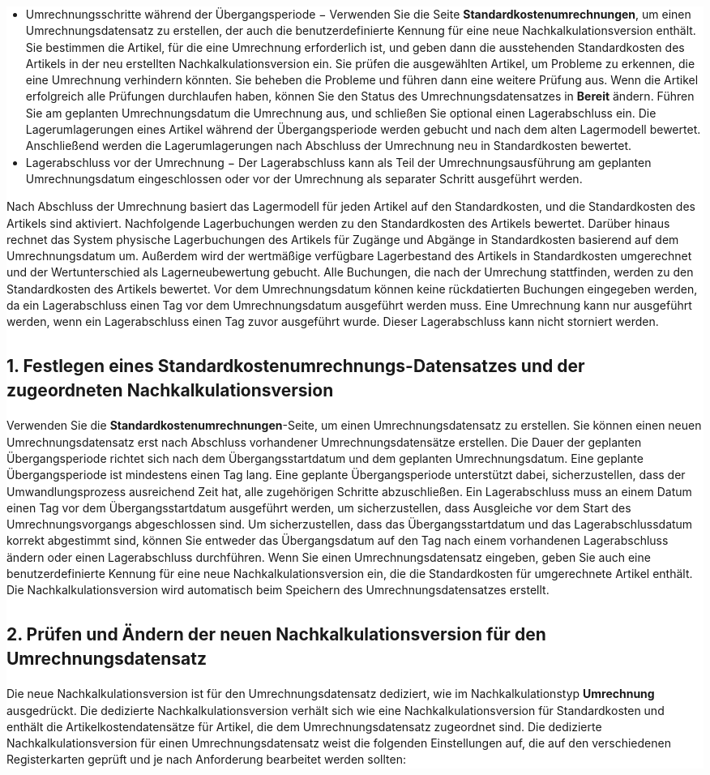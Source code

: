 -   Umrechnungsschritte während der Übergangsperiode − Verwenden Sie die Seite **Standardkostenumrechnungen**, um einen Umrechnungsdatensatz zu erstellen, der auch die benutzerdefinierte Kennung für eine neue Nachkalkulationsversion enthält. Sie bestimmen die Artikel, für die eine Umrechnung erforderlich ist, und geben dann die ausstehenden Standardkosten des Artikels in der neu erstellten Nachkalkulationsversion ein. Sie prüfen die ausgewählten Artikel, um Probleme zu erkennen, die eine Umrechnung verhindern könnten. Sie beheben die Probleme und führen dann eine weitere Prüfung aus. Wenn die Artikel erfolgreich alle Prüfungen durchlaufen haben, können Sie den Status des Umrechnungsdatensatzes in **Bereit** ändern. Führen Sie am geplanten Umrechnungsdatum die Umrechnung aus, und schließen Sie optional einen Lagerabschluss ein. Die Lagerumlagerungen eines Artikel während der Übergangsperiode werden gebucht und nach dem alten Lagermodell bewertet. Anschließend werden die Lagerumlagerungen nach Abschluss der Umrechnung neu in Standardkosten bewertet.
-   Lagerabschluss vor der Umrechnung − Der Lagerabschluss kann als Teil der Umrechnungsausführung am geplanten Umrechnungsdatum eingeschlossen oder vor der Umrechnung als separater Schritt ausgeführt werden.

Nach Abschluss der Umrechnung basiert das Lagermodell für jeden Artikel auf den Standardkosten, und die Standardkosten des Artikels sind aktiviert. Nachfolgende Lagerbuchungen werden zu den Standardkosten des Artikels bewertet. Darüber hinaus rechnet das System physische Lagerbuchungen des Artikels für Zugänge und Abgänge in Standardkosten basierend auf dem Umrechnungsdatum um. Außerdem wird der wertmäßige verfügbare Lagerbestand des Artikels in Standardkosten umgerechnet und der Wertunterschied als Lagerneubewertung gebucht. Alle Buchungen, die nach der Umrechung stattfinden, werden zu den Standardkosten des Artikels bewertet. Vor dem Umrechnungsdatum können keine rückdatierten Buchungen eingegeben werden, da ein Lagerabschluss einen Tag vor dem Umrechnungsdatum ausgeführt werden muss. Eine Umrechnung kann nur ausgeführt werden, wenn ein Lagerabschluss einen Tag zuvor ausgeführt wurde. Dieser Lagerabschluss kann nicht storniert werden.

## <a name="1-define-a-standard-cost-conversion-record-and-the-associated-costing-version"></a>1. Festlegen eines Standardkostenumrechnungs-Datensatzes und der zugeordneten Nachkalkulationsversion
Verwenden Sie die **Standardkostenumrechnungen**-Seite, um einen Umrechnungsdatensatz zu erstellen. Sie können einen neuen Umrechnungsdatensatz erst nach Abschluss vorhandener Umrechnungsdatensätze erstellen. Die Dauer der geplanten Übergangsperiode richtet sich nach dem Übergangsstartdatum und dem geplanten Umrechnungsdatum. Eine geplante Übergangsperiode ist mindestens einen Tag lang. Eine geplante Übergangsperiode unterstützt dabei, sicherzustellen, dass der Umwandlungsprozess ausreichend Zeit hat, alle zugehörigen Schritte abzuschließen. Ein Lagerabschluss muss an einem Datum einen Tag vor dem Übergangsstartdatum ausgeführt werden, um sicherzustellen, dass Ausgleiche vor dem Start des Umrechnungsvorgangs abgeschlossen sind. Um sicherzustellen, dass das Übergangsstartdatum und das Lagerabschlussdatum korrekt abgestimmt sind, können Sie entweder das Übergangsdatum auf den Tag nach einem vorhandenen Lagerabschluss ändern oder einen Lagerabschluss durchführen. Wenn Sie einen Umrechnungsdatensatz eingeben, geben Sie auch eine benutzerdefinierte Kennung für eine neue Nachkalkulationsversion ein, die die Standardkosten für umgerechnete Artikel enthält. Die Nachkalkulationsversion wird automatisch beim Speichern des Umrechnungsdatensatzes erstellt.

## <a name="2-review-and-change-the-new-costing-version-for-the-conversion-record"></a>2. Prüfen und Ändern der neuen Nachkalkulationsversion für den Umrechnungsdatensatz
Die neue Nachkalkulationsversion ist für den Umrechnungsdatensatz dediziert, wie im Nachkalkulationstyp **Umrechnung** ausgedrückt. Die dedizierte Nachkalkulationsversion verhält sich wie eine Nachkalkulationsversion für Standardkosten und enthält die Artikelkostendatensätze für Artikel, die dem Umrechnungsdatensatz zugeordnet sind. Die dedizierte Nachkalkulationsversion für einen Umrechnungsdatensatz weist die folgenden Einstellungen auf, die auf den verschiedenen Registerkarten geprüft und je nach Anforderung bearbeitet werden sollten:
